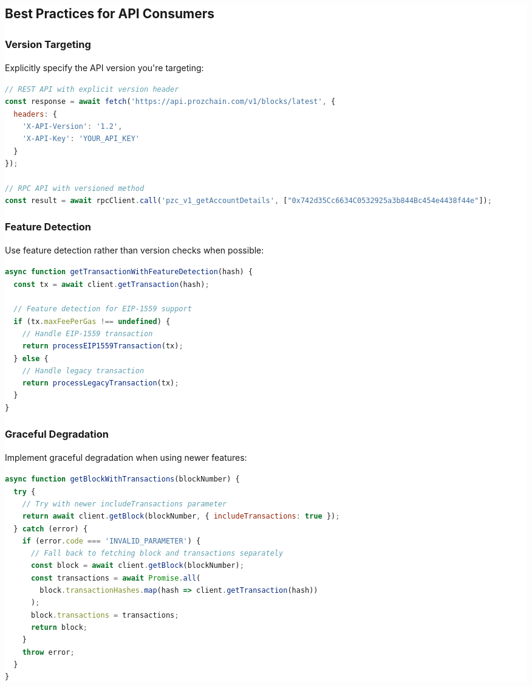 ## Best Practices for API Consumers

### Version Targeting

Explicitly specify the API version you're targeting:

```javascript
// REST API with explicit version header
const response = await fetch('https://api.prozchain.com/v1/blocks/latest', {
  headers: {
    'X-API-Version': '1.2',
    'X-API-Key': 'YOUR_API_KEY'
  }
});

// RPC API with versioned method
const result = await rpcClient.call('pzc_v1_getAccountDetails', ["0x742d35Cc6634C0532925a3b844Bc454e4438f44e"]);
```

### Feature Detection

Use feature detection rather than version checks when possible:

```javascript
async function getTransactionWithFeatureDetection(hash) {
  const tx = await client.getTransaction(hash);
  
  // Feature detection for EIP-1559 support
  if (tx.maxFeePerGas !== undefined) {
    // Handle EIP-1559 transaction
    return processEIP1559Transaction(tx);
  } else {
    // Handle legacy transaction
    return processLegacyTransaction(tx);
  }
}
```

### Graceful Degradation

Implement graceful degradation when using newer features:

```javascript
async function getBlockWithTransactions(blockNumber) {
  try {
    // Try with newer includeTransactions parameter
    return await client.getBlock(blockNumber, { includeTransactions: true });
  } catch (error) {
    if (error.code === 'INVALID_PARAMETER') {
      // Fall back to fetching block and transactions separately
      const block = await client.getBlock(blockNumber);
      const transactions = await Promise.all(
        block.transactionHashes.map(hash => client.getTransaction(hash))
      );
      block.transactions = transactions;
      return block;
    }
    throw error;
  }
}
```
